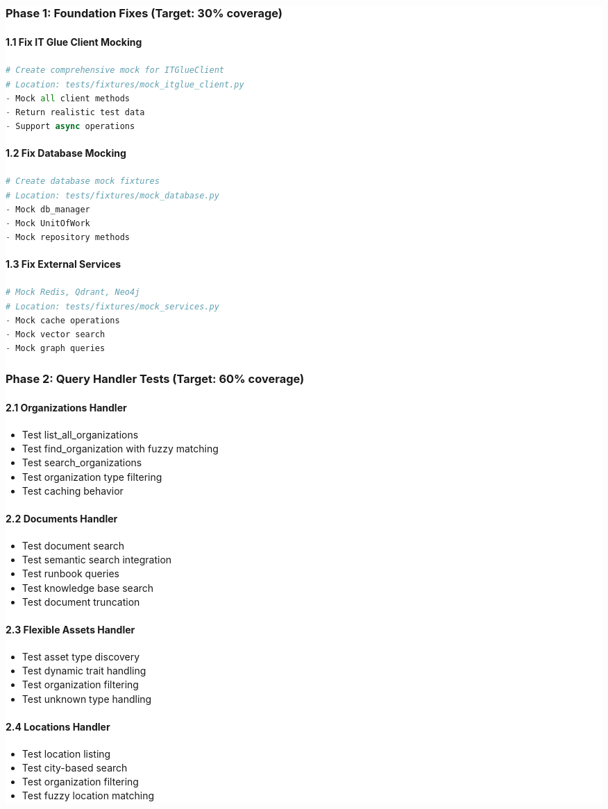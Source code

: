 ### Phase 1: Foundation Fixes (Target: 30% coverage)

#### 1.1 Fix IT Glue Client Mocking
```python
# Create comprehensive mock for ITGlueClient
# Location: tests/fixtures/mock_itglue_client.py
- Mock all client methods
- Return realistic test data
- Support async operations
```

#### 1.2 Fix Database Mocking
```python
# Create database mock fixtures
# Location: tests/fixtures/mock_database.py
- Mock db_manager
- Mock UnitOfWork
- Mock repository methods
```

#### 1.3 Fix External Services
```python
# Mock Redis, Qdrant, Neo4j
# Location: tests/fixtures/mock_services.py
- Mock cache operations
- Mock vector search
- Mock graph queries
```

### Phase 2: Query Handler Tests (Target: 60% coverage)

#### 2.1 Organizations Handler
- Test list_all_organizations
- Test find_organization with fuzzy matching
- Test search_organizations
- Test organization type filtering
- Test caching behavior

#### 2.2 Documents Handler  
- Test document search
- Test semantic search integration
- Test runbook queries
- Test knowledge base search
- Test document truncation

#### 2.3 Flexible Assets Handler
- Test asset type discovery
- Test dynamic trait handling
- Test organization filtering
- Test unknown type handling

#### 2.4 Locations Handler
- Test location listing
- Test city-based search
- Test organization filtering
- Test fuzzy location matching
